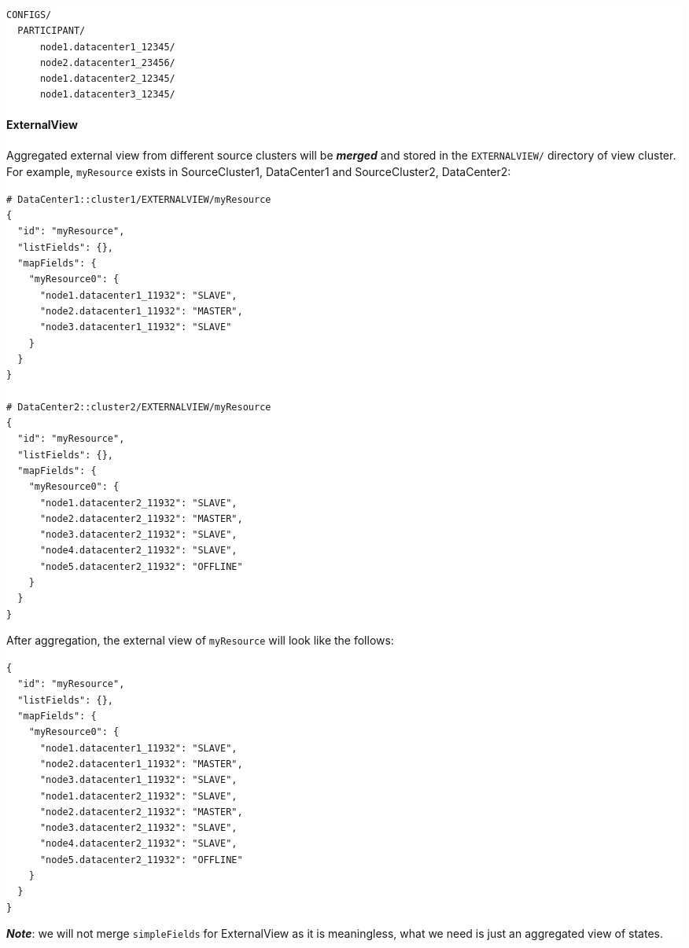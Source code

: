 ```text
CONFIGS/
  PARTICIPANT/
	  node1.datacenter1_12345/
	  node2.datacenter1_23456/
	  node1.datacenter2_12345/
	  node1.datacenter3_12345/
```

#### ExternalView
Aggregated external view from different source clusters will be ***merged*** and stored in the `EXTERNALVIEW/` directory of view cluster.
For example, `myResource` exists in SourceCluster1, DataCenter1 and SourceCluster2, DataCenter2:
```text
# DataCenter1::cluster1/EXTERNALVIEW/myResource
{
  "id": "myResource",
  "listFields": {},
  "mapFields": {
    "myResource0": {
      "node1.datacenter1_11932": "SLAVE",
      "node2.datacenter1_11932": "MASTER",
      "node3.datacenter1_11932": "SLAVE"
    }
  }
}
 
# DataCenter2::cluster2/EXTERNALVIEW/myResource
{
  "id": "myResource",
  "listFields": {},
  "mapFields": {
    "myResource0": {
      "node1.datacenter2_11932": "SLAVE",
      "node2.datacenter2_11932": "MASTER",
      "node3.datacenter2_11932": "SLAVE",
      "node4.datacenter2_11932": "SLAVE",
      "node5.datacenter2_11932": "OFFLINE"
    }
  }
}
```
After aggregation, the external view of `myResource` will look like the follows:
```text
{
  "id": "myResource",
  "listFields": {},
  "mapFields": {
    "myResource0": {
      "node1.datacenter1_11932": "SLAVE",
      "node2.datacenter1_11932": "MASTER",
      "node3.datacenter1_11932": "SLAVE",
      "node1.datacenter2_11932": "SLAVE",
      "node2.datacenter2_11932": "MASTER",
      "node3.datacenter2_11932": "SLAVE",
      "node4.datacenter2_11932": "SLAVE",
      "node5.datacenter2_11932": "OFFLINE"
    }
  }
}

```
***Note***: we will not merge `simpleFields` for ExternalView as it is meaningless, what we need is just an aggregated view of states.
